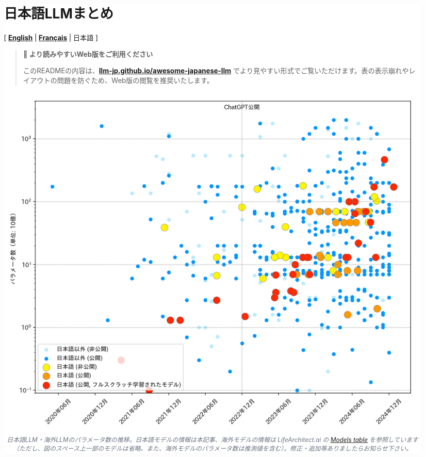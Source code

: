 # 日本語LLMまとめ
[ [**English**](./en/) | [**Français**](./fr/) | 日本語 ]

<div class="github-only">

> **📖 より読みやすいWeb版をご利用ください**
> 
> このREADMEの内容は、**[llm-jp.github.io/awesome-japanese-llm](https://llm-jp.github.io/awesome-japanese-llm)** でより見やすい形式でご覧いただけます。表の表示崩れやレイアウトの問題を防ぐため、Web版の閲覧を推奨いたします。

</div>

<p align="center">
  <img src="./figures/parameter_size_overview_ja.png" alt="日本語LLM・海外LLMのパラメータサイズの推移">
</p>
<figcaption style="font-style: italic; font-size: 0.9em; color: #6b7280; text-align: center;">日本語LLM・海外LLMのパラメータ数の推移。日本語モデルの情報は本記事、海外モデルの情報は LifeArchitect.ai の <a href="https://lifearchitect.ai/models-table/" target="_blank" rel="noreferrer">Models table</a> を参照しています（ただし、図のスペース上一部のモデルは省略。また、海外モデルのパラメータ数は推測値を含む）。修正・追加等ありましたらお知らせ下さい。</figcaption>
